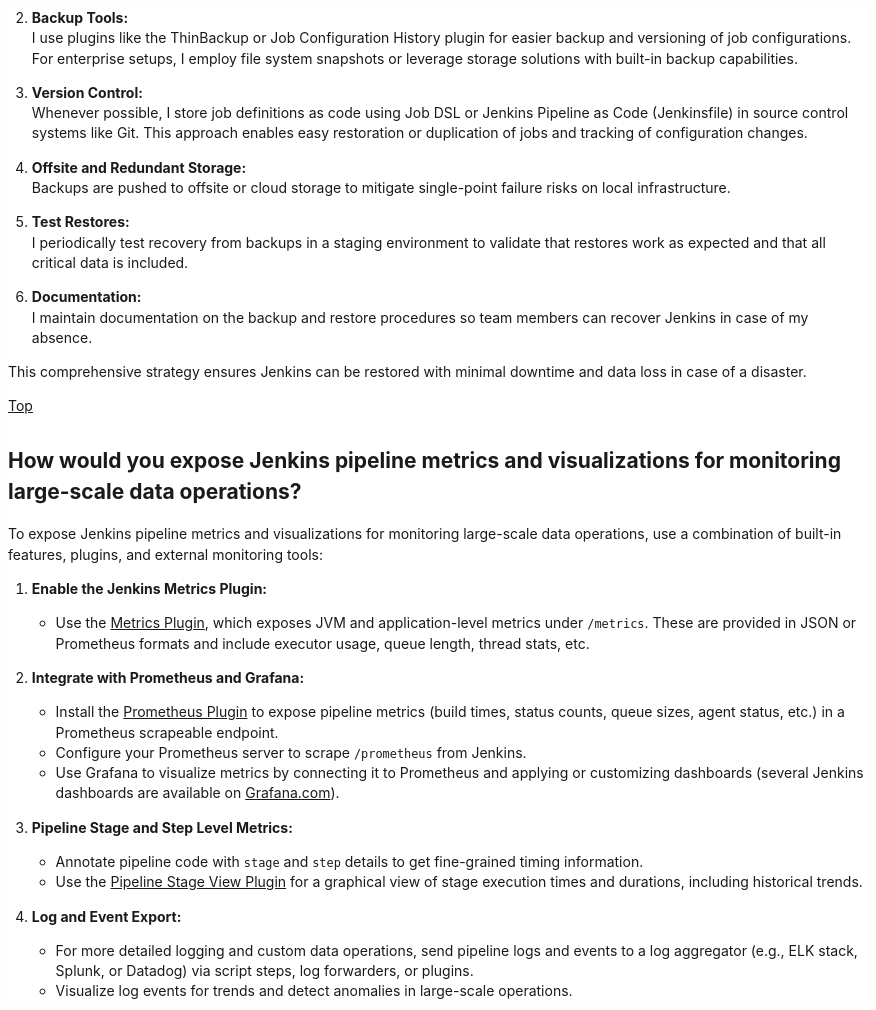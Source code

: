 2. **Backup Tools:**  
   I use plugins like the ThinBackup or Job Configuration History plugin for easier backup and versioning of job configurations. For enterprise setups, I employ file system snapshots or leverage storage solutions with built-in backup capabilities.

3. **Version Control:**  
   Whenever possible, I store job definitions as code using Job DSL or Jenkins Pipeline as Code (Jenkinsfile) in source control systems like Git. This approach enables easy restoration or duplication of jobs and tracking of configuration changes.

4. **Offsite and Redundant Storage:**  
   Backups are pushed to offsite or cloud storage to mitigate single-point failure risks on local infrastructure.

5. **Test Restores:**  
   I periodically test recovery from backups in a staging environment to validate that restores work as expected and that all critical data is included.

6. **Documentation:**  
   I maintain documentation on the backup and restore procedures so team members can recover Jenkins in case of my absence.

This comprehensive strategy ensures Jenkins can be restored with minimal downtime and data loss in case of a disaster.

[Top](#top)

## How would you expose Jenkins pipeline metrics and visualizations for monitoring large-scale data operations?
To expose Jenkins pipeline metrics and visualizations for monitoring large-scale data operations, use a combination of built-in features, plugins, and external monitoring tools:

1. **Enable the Jenkins Metrics Plugin:**  
   - Use the [Metrics Plugin](https://plugins.jenkins.io/metrics/), which exposes JVM and application-level metrics under `/metrics`. These are provided in JSON or Prometheus formats and include executor usage, queue length, thread stats, etc.

2. **Integrate with Prometheus and Grafana:**  
   - Install the [Prometheus Plugin](https://plugins.jenkins.io/prometheus/) to expose pipeline metrics (build times, status counts, queue sizes, agent status, etc.) in a Prometheus scrapeable endpoint.
   - Configure your Prometheus server to scrape `/prometheus` from Jenkins.
   - Use Grafana to visualize metrics by connecting it to Prometheus and applying or customizing dashboards (several Jenkins dashboards are available on [Grafana.com](https://grafana.com/grafana/dashboards/)).

3. **Pipeline Stage and Step Level Metrics:**  
   - Annotate pipeline code with `stage` and `step` details to get fine-grained timing information.
   - Use the [Pipeline Stage View Plugin](https://plugins.jenkins.io/pipeline-stage-view/) for a graphical view of stage execution times and durations, including historical trends.

4. **Log and Event Export:**  
   - For more detailed logging and custom data operations, send pipeline logs and events to a log aggregator (e.g., ELK stack, Splunk, or Datadog) via script steps, log forwarders, or plugins.
   - Visualize log events for trends and detect anomalies in large-scale operations.
